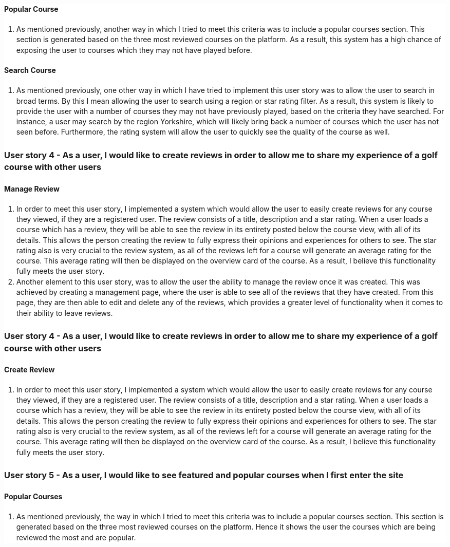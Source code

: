 <h4>Popular Course</h4>
<ol>
<li>As mentioned previously, another way in which I tried to meet this criteria was to include a popular courses section. This section is generated based on the three most reviewed courses on the platform. As a result, this system has a high chance of exposing the user to courses which they may not have played before. </li>
</ol>





<h4>Search Course</h4>
<ol>
<li>As mentioned previously, one other way in which I have tried to implement this user story was to allow the user to search in broad terms. By this I mean allowing the user to search using a region or star rating filter. As a result, this system is likely to provide the user with a number of courses they may not have previously played, based on the criteria they have searched. For instance, a user may search by the region Yorkshire, which will likely bring back a number of courses which the user has not seen before. Furthermore, the rating system will allow the user to quickly see the quality of the course as well. </li>
</ol>

<h3> User story 4 - As a user, I would like to create reviews in order to allow me to share my experience of a golf course with other users
</h3>
<h4>Manage Review</h4>
<ol>
<li>In order to meet this user story, I implemented a system which would allow the user to easily create reviews for any course they viewed, if they are a registered user. The review consists of a title, description and a star rating. When a user loads a course which has a review, they will be able to see the review in its entirety posted below the course view, with all of its details. This allows the person creating the review to fully express their opinions and experiences for others to see. The star rating also is very crucial to the review system, as all of the reviews left for a course will generate an average rating for the course. This average rating will then be displayed on the overview card of the course. As a result, I believe this functionality fully meets the user story. </li>
<li>Another element to this user story, was to allow the user the ability to manage the review once it was created. This was achieved by creating a management page, where the user is able to see all of the reviews that they have created. From this page, they are then able to edit and delete any of the reviews, which provides a greater level of functionality when it comes to their ability to leave reviews.</li>
</ol>

<h3> User story 4 - As a user, I would like to create reviews in order to allow me to share my experience of a golf course with other users
</h3>
<h4>Create Review</h4>
<ol>
<li>In order to meet this user story, I implemented a system which would allow the user to easily create reviews for any course they viewed, if they are a registered user. The review consists of a title, description and a star rating. When a user loads a course which has a review, they will be able to see the review in its entirety posted below the course view, with all of its details. This allows the person creating the review to fully express their opinions and experiences for others to see. The star rating also is very crucial to the review system, as all of the reviews left for a course will generate an average rating for the course. This average rating will then be displayed on the overview card of the course. As a result, I believe this functionality fully meets the user story. </li>
</ol>
<h3> User story 5 - As a user, I would like to see featured and popular courses when I first enter the site </h3>
<h4>Popular Courses</h4>
<ol>
<li>As mentioned previously, the way in which I tried to meet this criteria was to include a popular courses section. This section is generated based on the three most reviewed courses on the platform. Hence it shows the user the courses which are being reviewed the most and are popular. </li>
</ol>